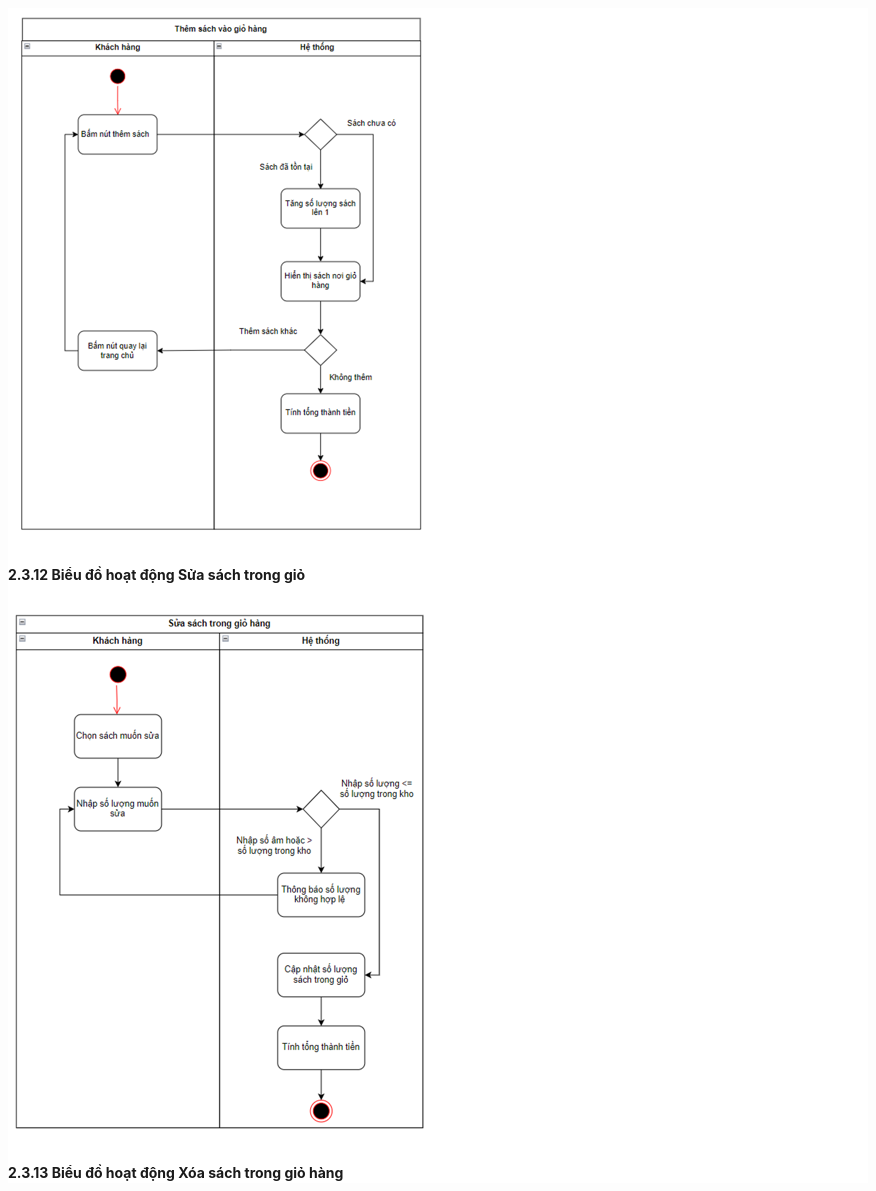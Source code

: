 ![img_17.png](img_17.png)
#### 2.3.12 Biểu đồ hoạt động Sửa sách trong giỏ
![img_18.png](img_18.png)
#### 2.3.13 Biểu đồ hoạt động Xóa sách trong giỏ hàng